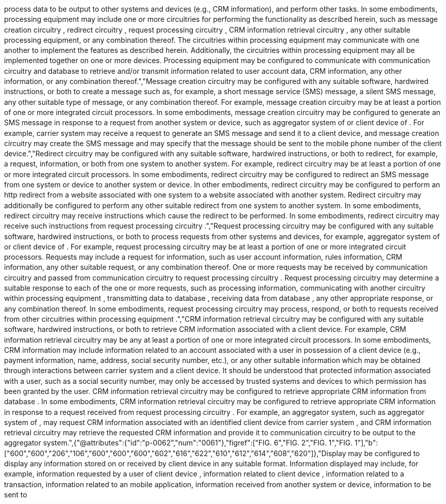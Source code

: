 process data to be output to other systems and devices (e.g., CRM information), and perform other tasks. In some embodiments, processing equipment  may include one or more circuitries for performing the functionality as described herein, such as message creation circuitry , redirect circuitry , request processing circuitry , CRM information retrieval circuitry , any other suitable processing equipment, or any combination thereof. The circuitries within processing equipment  may communicate with one another to implement the features as described herein. Additionally, the circuitries within processing equipment  may all be implemented together on one or more devices. Processing equipment  may be configured to communicate with communication circuitry  and database  to retrieve and\/or transmit information related to user account data, CRM information, any other information, or any combination thereof.","Message creation circuitry  may be configured with any suitable software, hardwired instructions, or both to create a message such as, for example, a short message service (SMS) message, a silent SMS message, any other suitable type of message, or any combination thereof. For example, message creation circuitry  may be at least a portion of one or more integrated circuit processors. In some embodiments, message creation circuitry  may be configured to generate an SMS message in response to a request from another system or device, such as aggregator system  of  or client device  of . For example, carrier system  may receive a request to generate an SMS message and send it to a client device, and message creation circuitry may create the SMS message and may specify that the message should be sent to the mobile phone number of the client device.","Redirect circuitry  may be configured with any suitable software, hardwired instructions, or both to redirect, for example, a request, information, or both from one system to another system. For example, redirect circuitry  may be at least a portion of one or more integrated circuit processors. In some embodiments, redirect circuitry  may be configured to redirect an SMS message from one system or device to another system or device. In other embodiments, redirect circuitry  may be configured to perform an http redirect from a website associated with one system to a website associated with another system. Redirect circuitry  may additionally be configured to perform any other suitable redirect from one system to another system. In some embodiments, redirect circuitry  may receive instructions which cause the redirect to be performed. In some embodiments, redirect circuitry  may receive such instructions from request processing circuitry .","Request processing circuitry  may be configured with any suitable software, hardwired instructions, or both to process requests from other systems and devices, for example, aggregator system  of  or client device  of . For example, request processing circuitry  may be at least a portion of one or more integrated circuit processors. Requests may include a request for information, such as user account information, rules information, CRM information, any other suitable request, or any combination thereof. One or more requests may be received by communication circuitry  and passed from communication circuitry  to request processing circuitry . Request processing circuitry  may determine a suitable response to each of the one or more requests, such as processing information, communicating with another circuitry within processing equipment , transmitting data to database , receiving data from database , any other appropriate response, or any combination thereof. In some embodiments, request processing circuitry  may process, respond, or both to requests received from other circuitries within processing equipment .","CRM information retrieval circuitry  may be configured with any suitable software, hardwired instructions, or both to retrieve CRM information associated with a client device. For example, CRM information retrieval circuitry  may be any at least a portion of one or more integrated circuit processors. In some embodiments, CRM information may include information related to an account associated with a user in possession of a client device (e.g., payment information, name, address, social security number, etc.), or any other suitable information which may be obtained through interactions between carrier system  and a client device. It should be understood that protected information associated with a user, such as a social security number, may only be accessed by trusted systems and devices to which permission has been granted by the user. CRM information retrieval circuitry  may be configured to retrieve appropriate CRM information from database . In some embodiments, CRM information retrieval circuitry  may be configured to retrieve appropriate CRM information in response to a request received from request processing circuitry . For example, an aggregator system, such as aggregator system  of , may request CRM information associated with an identified client device from carrier system , and CRM information retrieval circuitry  may retrieve the requested CRM information and provide it to communication circuitry  to be output to the aggregator system.",{"@attributes":{"id":"p-0062","num":"0061"},"figref":["FIG. 6","FIG. 2","FIG. 1","FIG. 1"],"b":["600","600","206","106","600","600","600","602","616","622","610","612","614","608","620"]},"Display  may be configured to display any information stored on or received by client device  in any suitable format. Information displayed may include, for example, information requested by a user of client device , information related to client device , information related to a transaction, information related to an mobile application, information received from another system or device, information to be sent to